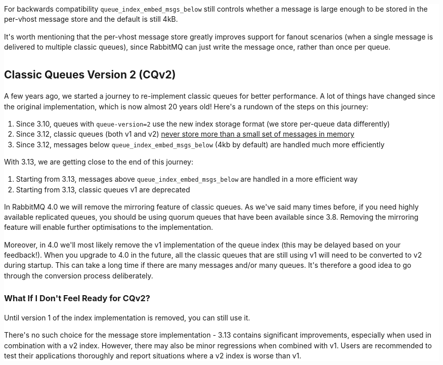 For backwards compatibility `queue_index_embed_msgs_below` still controls whether a message is large enough to be stored
in the per-vhost message store and the default is still 4kB.

It's worth mentioning that the per-vhost message store greatly improves support for fanout scenarios (when a single
message is delivered to multiple classic queues), since RabbitMQ can just write the message once, rather than once per queue.

## Classic Queues Version 2 (CQv2)

A few years ago, we started a journey to re-implement classic queues for better performance. A lot of things have
changed since the original implementation, which is now almost 20 years old! Here's a rundown of the steps
on this journey:

1. Since 3.10, queues with `queue-version=2` use the new index storage format (we store per-queue data differently)
1. Since 3.12, classic queues (both v1 and v2) [never store more than a small set of messages in
memory](/blog/2023/05/17/rabbitmq-3.12-performance-improvements#classic-queues-changes-to-the-lazy-mode)
1. Since 3.12, messages below `queue_index_embed_msgs_below` (4kb by default) are handled much more efficiently

With 3.13, we are getting close to the end of this journey:
1. Starting from 3.13, messages above `queue_index_embed_msgs_below` are handled in a more efficient way
1. Starting from 3.13, classic queues v1 are deprecated

In RabbitMQ 4.0 we will remove the mirroring feature of classic queues. As we've said many times before, if you need
highly available replicated queues, you should be using quorum queues that have been available since 3.8. Removing the
mirroring feature will enable further optimisations to the implementation.

Moreover, in 4.0 we'll most likely remove the v1 implementation of the queue index (this may be delayed based on your
feedback!). When you upgrade to 4.0 in the future, all the classic queues that are still using v1 will need to be
converted to v2 during startup. This can take a long time if there are many messages and/or many queues. It's therefore
a good idea to go through the conversion process deliberately.

### What If I Don't Feel Ready for CQv2?

Until version 1 of the index implementation is removed, you can still use it.

There's no such choice for the message store implementation - 3.13 contains significant improvements, especially when
used in combination with a v2 index. However, there may also be minor regressions when combined with v1. Users are
recommended to test their applications thoroughly and report situations where a v2 index is worse than v1.
